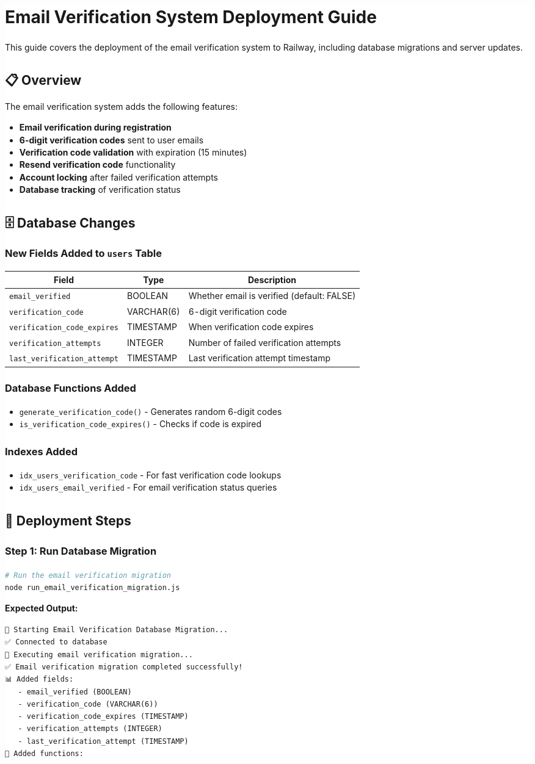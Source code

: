 # Email Verification System Deployment Guide

This guide covers the deployment of the email verification system to Railway, including database migrations and server updates.

## 📋 Overview

The email verification system adds the following features:
- **Email verification during registration**
- **6-digit verification codes** sent to user emails
- **Verification code validation** with expiration (15 minutes)
- **Resend verification code** functionality
- **Account locking** after failed verification attempts
- **Database tracking** of verification status

## 🗄️ Database Changes

### New Fields Added to `users` Table

| Field | Type | Description |
|-------|------|-------------|
| `email_verified` | BOOLEAN | Whether email is verified (default: FALSE) |
| `verification_code` | VARCHAR(6) | 6-digit verification code |
| `verification_code_expires` | TIMESTAMP | When verification code expires |
| `verification_attempts` | INTEGER | Number of failed verification attempts |
| `last_verification_attempt` | TIMESTAMP | Last verification attempt timestamp |

### Database Functions Added

- `generate_verification_code()` - Generates random 6-digit codes
- `is_verification_code_expires()` - Checks if code is expired

### Indexes Added

- `idx_users_verification_code` - For fast verification code lookups
- `idx_users_email_verified` - For email verification status queries

## 🚀 Deployment Steps

### Step 1: Run Database Migration

```bash
# Run the email verification migration
node run_email_verification_migration.js
```

**Expected Output:**
```
🚀 Starting Email Verification Database Migration...
✅ Connected to database
📝 Executing email verification migration...
✅ Email verification migration completed successfully!
📊 Added fields:
   - email_verified (BOOLEAN)
   - verification_code (VARCHAR(6))
   - verification_code_expires (TIMESTAMP)
   - verification_attempts (INTEGER)
   - last_verification_attempt (TIMESTAMP)
🔧 Added functions:
```